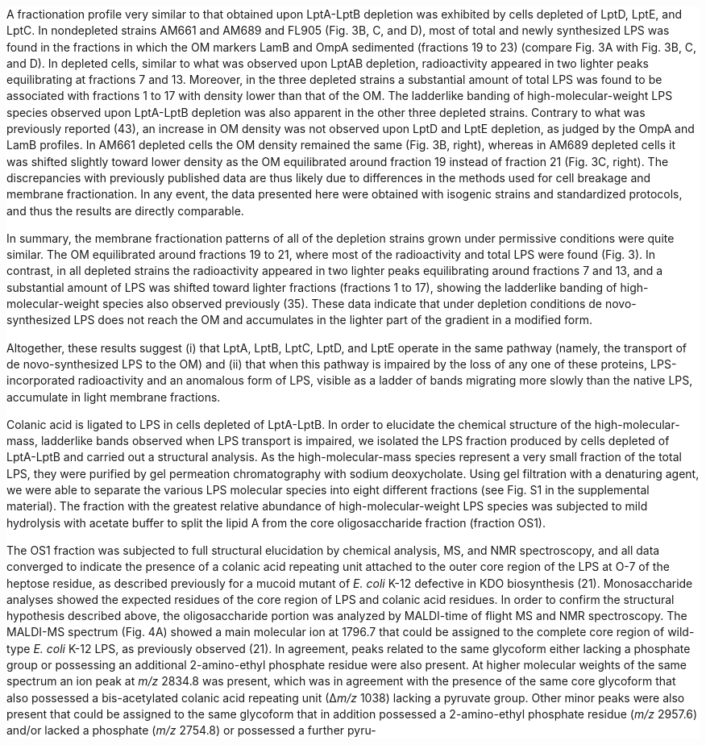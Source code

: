 A fractionation profile very similar to that obtained upon LptA-LptB depletion was exhibited by cells depleted of LptD, LptE, and LptC. In nondepleted strains AM661 and AM689 and FL905 (Fig. 3B, C, and D), most of total and newly synthesized LPS was found in the fractions in which the OM markers LamB and OmpA sedimented (fractions 19 to 23) (compare Fig. 3A with Fig. 3B, C, and D). In depleted cells, similar to what was observed upon LptAB depletion, radioactivity appeared in two lighter peaks equilibrating at fractions 7 and 13. Moreover, in the three depleted strains a substantial amount of total LPS was found to be associated with fractions 1 to 17 with density lower than that of the OM. The ladderlike banding of high-molecular-weight LPS species observed upon LptA-LptB depletion was also apparent in the other three depleted strains. Contrary to what was previously reported (43), an increase in OM density was not observed upon LptD and LptE depletion, as judged by the OmpA and LamB profiles. In AM661 depleted cells the OM density remained the same (Fig. 3B, right), whereas in AM689 depleted cells it was shifted slightly toward lower density as the OM equilibrated around fraction 19 instead of fraction 21 (Fig. 3C, right). The discrepancies with previously published data are thus likely due to differences in the methods used for cell breakage and membrane fractionation. In any event, the data presented here were obtained with isogenic strains and standardized protocols, and thus the results are directly comparable.

In summary, the membrane fractionation patterns of all of the depletion strains grown under permissive conditions were quite similar. The OM equilibrated around fractions 19 to 21, where most of the radioactivity and total LPS were found (Fig. 3). In contrast, in all depleted strains the radioactivity appeared in two lighter peaks equilibrating around fractions 7 and 13, and a substantial amount of LPS was shifted toward lighter fractions (fractions 1 to 17), showing the ladderlike banding of high-molecular-weight species also observed previously (35). These data indicate that under depletion conditions de novo-synthesized LPS does not reach the OM and accumulates in the lighter part of the gradient in a modified form.

Altogether, these results suggest (i) that LptA, LptB, LptC, LptD, and LptE operate in the same pathway (namely, the transport of de novo-synthesized LPS to the OM) and (ii) that when this pathway is impaired by the loss of any one of these proteins, LPS-incorporated radioactivity and an anomalous form of LPS, visible as a ladder of bands migrating more slowly than the native LPS, accumulate in light membrane fractions.

Colanic acid is ligated to LPS in cells depleted of LptA-LptB. In order to elucidate the chemical structure of the high-molecular-mass, ladderlike bands observed when LPS transport is impaired, we isolated the LPS fraction produced by cells depleted of LptA-LptB and carried out a structural analysis. As the high-molecular-mass species represent a very small fraction of the total LPS, they were purified by gel permeation chromatography with sodium deoxycholate. Using gel filtration with a denaturing agent, we were able to separate the various LPS molecular species into eight different fractions (see Fig. S1 in the supplemental material). The fraction with the greatest relative abundance of high-molecular-weight LPS species was subjected to mild hydrolysis with acetate buffer to split the lipid A from the core oligosaccharide fraction (fraction OS1).

The OS1 fraction was subjected to full structural elucidation by chemical analysis, MS, and NMR spectroscopy, and all data converged to indicate the presence of a colanic acid repeating unit attached to the outer core region of the LPS at O-7 of the heptose residue, as described previously for a mucoid mutant of *E. coli* K-12 defective in KDO biosynthesis (21). Monosaccharide analyses showed the expected residues of the core region of LPS and colanic acid residues. In order to confirm the structural hypothesis described above, the oligosaccharide portion was analyzed by MALDI-time of flight MS and NMR spectroscopy. The MALDI-MS spectrum (Fig. 4A) showed a main molecular ion at 1796.7 that could be assigned to the complete core region of wild-type *E. coli* K-12 LPS, as previously observed (21). In agreement, peaks related to the same glycoform either lacking a phosphate group or possessing an additional 2-amino-ethyl phosphate residue were also present. At higher molecular weights of the same spectrum an ion peak at *m/z* 2834.8 was present, which was in agreement with the presence of the same core glycoform that also possessed a bis-acetylated colanic acid repeating unit (∆*m/z* 1038) lacking a pyruvate group. Other minor peaks were also present that could be assigned to the same glycoform that in addition possessed a 2-amino-ethyl phosphate residue (*m/z* 2957.6) and/or lacked a phosphate (*m/z* 2754.8) or possessed a further pyru-

